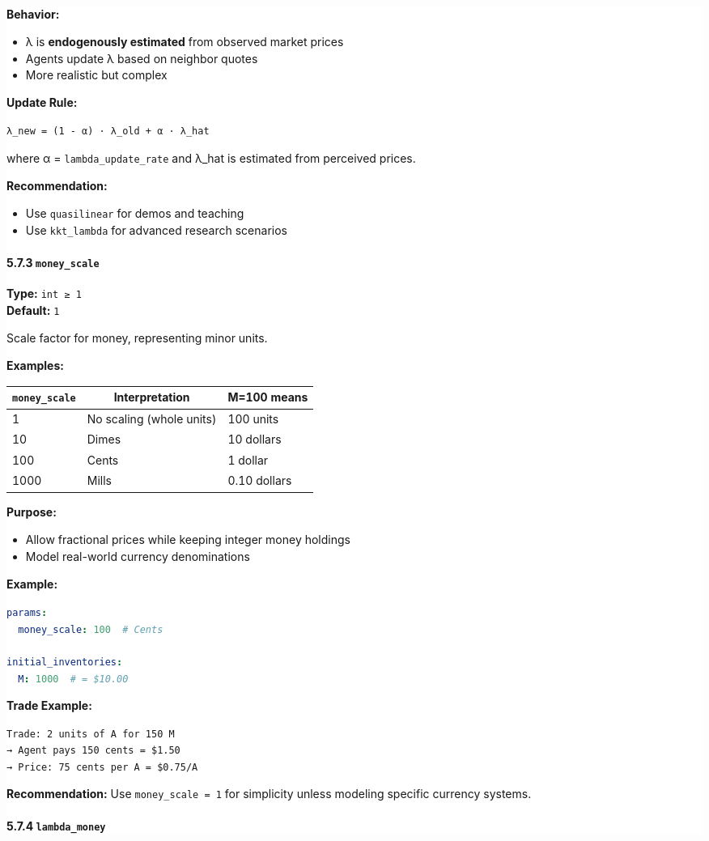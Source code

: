 **Behavior:**
- λ is **endogenously estimated** from observed market prices
- Agents update λ based on neighbor quotes
- More realistic but complex

**Update Rule:**
```
λ_new = (1 - α) · λ_old + α · λ_hat
```

where α = `lambda_update_rate` and λ_hat is estimated from perceived prices.

**Recommendation:**
- Use `quasilinear` for demos and teaching
- Use `kkt_lambda` for advanced research scenarios

#### 5.7.3 `money_scale`

**Type:** `int ≥ 1`  
**Default:** `1`

Scale factor for money, representing minor units.

**Examples:**

| `money_scale` | Interpretation | M=100 means |
|---------------|----------------|-------------|
| 1 | No scaling (whole units) | 100 units |
| 10 | Dimes | 10 dollars |
| 100 | Cents | 1 dollar |
| 1000 | Mills | 0.10 dollars |

**Purpose:**
- Allow fractional prices while keeping integer money holdings
- Model real-world currency denominations

**Example:**
```yaml
params:
  money_scale: 100  # Cents

initial_inventories:
  M: 1000  # = $10.00
```

**Trade Example:**
```
Trade: 2 units of A for 150 M
→ Agent pays 150 cents = $1.50
→ Price: 75 cents per A = $0.75/A
```

**Recommendation:** Use `money_scale = 1` for simplicity unless modeling specific currency systems.

#### 5.7.4 `lambda_money`
